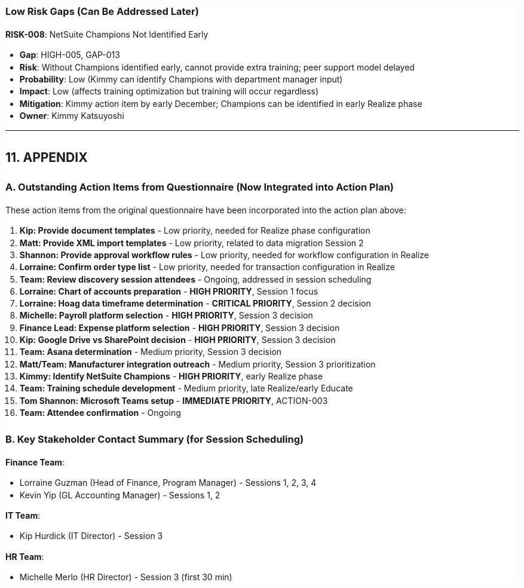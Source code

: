 ### Low Risk Gaps (Can Be Addressed Later)

**RISK-008**: NetSuite Champions Not Identified Early
- **Gap**: HIGH-005, GAP-013
- **Risk**: Without Champions identified early, cannot provide extra training; peer support model delayed
- **Probability**: Low (Kimmy can identify Champions with department manager input)
- **Impact**: Low (affects training optimization but training will occur regardless)
- **Mitigation**: Kimmy action item by early December; Champions can be identified in early Realize phase
- **Owner**: Kimmy Katsuyoshi

---

## 11. APPENDIX

### A. Outstanding Action Items from Questionnaire (Now Integrated into Action Plan)

These action items from the original questionnaire have been incorporated into the action plan above:

1. **Kip: Provide document templates** - Low priority, needed for Realize phase configuration
2. **Matt: Provide XML import templates** - Low priority, related to data migration Session 2
3. **Shannon: Provide approval workflow rules** - Low priority, needed for workflow configuration in Realize
4. **Lorraine: Confirm order type list** - Low priority, needed for transaction configuration in Realize
5. **Team: Review discovery session attendees** - Ongoing, addressed in session scheduling
6. **Lorraine: Chart of accounts preparation** - **HIGH PRIORITY**, Session 1 focus
7. **Lorraine: Hoag data timeframe determination** - **CRITICAL PRIORITY**, Session 2 decision
8. **Michelle: Payroll platform selection** - **HIGH PRIORITY**, Session 3 decision
9. **Finance Lead: Expense platform selection** - **HIGH PRIORITY**, Session 3 decision
10. **Kip: Google Drive vs SharePoint decision** - **HIGH PRIORITY**, Session 3 decision
11. **Team: Asana determination** - Medium priority, Session 3 decision
12. **Matt/Team: Manufacturer integration outreach** - Medium priority, Session 3 prioritization
13. **Kimmy: Identify NetSuite Champions** - **HIGH PRIORITY**, early Realize phase
14. **Team: Training schedule development** - Medium priority, late Realize/early Educate
15. **Tom Shannon: Microsoft Teams setup** - **IMMEDIATE PRIORITY**, ACTION-003
16. **Team: Attendee confirmation** - Ongoing

### B. Key Stakeholder Contact Summary (for Session Scheduling)

**Finance Team**:
- Lorraine Guzman (Head of Finance, Program Manager) - Sessions 1, 2, 3, 4
- Kevin Yip (GL Accounting Manager) - Sessions 1, 2

**IT Team**:
- Kip Hurdick (IT Director) - Session 3

**HR Team**:
- Michelle Merlo (HR Director) - Session 3 (first 30 min)
